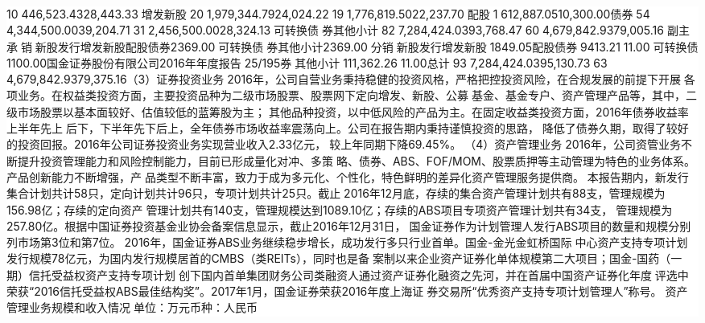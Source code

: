 10
446,523.4328,443.33
增发新股
20
1,979,344.7924,024.22
19
1,776,819.5022,237.70
配股
1
612,887.0510,300.00债券
54
4,344,500.0039,204.71
31
2,456,500.0028,324.13
可转换债
券其他小计
82
7,284,424.0393,768.47
60
4,679,842.9379,005.16
副主承
销
新股发行增发新股配股债券2369.00
可转换债
券其他小计2369.00
分销
新股发行增发新股
1849.05配股债券
9413.21
11.00
可转换债
1100.00国金证券股份有限公司2016年年度报告
25/195券
其他小计
111,362.26
11.00总计
93
7,284,424.0395,130.73
63
4,679,842.9379,375.16（3）证券投资业务
2016年，公司自营业务秉持稳健的投资风格，严格把控投资风险，在合规发展的前提下开展
各项业务。在权益类投资方面，主要投资品种为二级市场股票、股票网下定向增发、新股、公募
基金、基金专户、资产管理产品等，其中，二级市场股票以基本面较好、估值较低的蓝筹股为主；
其他品种投资，以中低风险的产品为主。在固定收益类投资方面，2016年债券收益率上半年先上
后下，下半年先下后上，全年债券市场收益率震荡向上。公司在报告期内秉持谨慎投资的思路，
降低了债券久期，取得了较好的投资回报。2016年公司证券投资业务实现营业收入2.33亿元，
较上年同期下降69.45%。
（4）资产管理业务
2016年，公司资管业务不断提升投资管理能力和风险控制能力，目前已形成量化对冲、多策
略、债券、ABS、FOF/MOM、股票质押等主动管理为特色的业务体系。产品创新能力不断增强，产
品类型不断丰富，致力于成为多元化、个性化，特色鲜明的差异化资产管理服务提供商。
本报告期内，新发行集合计划共计58只，定向计划共计96只，专项计划共计25只。截止
2016年12月底，存续的集合资产管理计划共有88支，管理规模为156.98亿；存续的定向资产
管理计划共有140支，管理规模达到1089.10亿；存续的ABS项目专项资产管理计划共有34支，
管理规模为257.80亿。根据中国证券投资基金业协会备案信息显示，截止2016年12月31日，
国金证券作为计划管理人发行ABS项目的数量和规模分别列市场第3位和第7位。
2016年，国金证券ABS业务继续稳步增长，成功发行多只行业首单。国金-金光金虹桥国际
中心资产支持专项计划发行规模78亿元，为国内发行规模居首的CMBS（类REITs），同时也是备
案制以来企业资产证券化单体规模第二大项目；国金-国药（一期）信托受益权资产支持专项计划
创下国内首单集团财务公司类融资人通过资产证券化融资之先河，并在首届中国资产证券化年度
评选中荣获“2016信托受益权ABS最佳结构奖”。2017年1月，国金证券荣获2016年度上海证
券交易所“优秀资产支持专项计划管理人”称号。
资产管理业务规模和收入情况
单位：万元币种：人民币